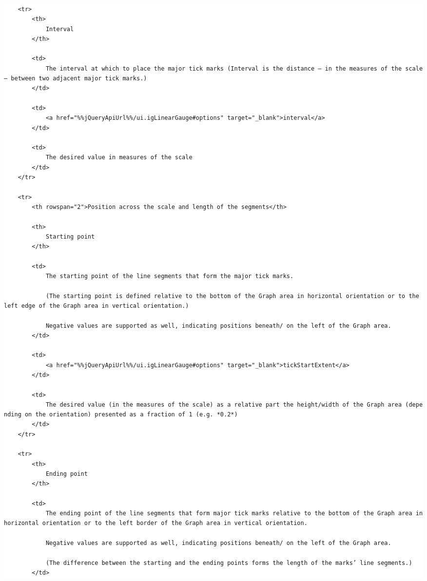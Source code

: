 		<tr>
			<th>
				Interval
			</th>

			<td>
				The interval at which to place the major tick marks (Interval is the distance – in the measures of the scale – between two adjacent major tick marks.)
			</td>

			<td>
				<a href="%%jQueryApiUrl%%/ui.igLinearGauge#options" target="_blank">interval</a>
			</td>

			<td>
				The desired value in measures of the scale
			</td>
		</tr>

		<tr>
			<th rowspan="2">Position across the scale and length of the segments</th>

			<th>
				Starting point
			</th>

			<td>
				The starting point of the line segments that form the major tick marks.

				(The starting point is defined relative to the bottom of the Graph area in horizontal orientation or to the left edge of the Graph area in vertical orientation.)

				Negative values are supported as well, indicating positions beneath/ on the left of the Graph area.
			</td>

			<td>
				<a href="%%jQueryApiUrl%%/ui.igLinearGauge#options" target="_blank">tickStartExtent</a>
			</td>

			<td>
				The desired value (in the measures of the scale) as a relative part the height/width of the Graph area (depending on the orientation) presented as a fraction of 1 (e.g. *0.2*)
			</td>
		</tr>

		<tr>
			<th>
				Ending point
			</th>

			<td>
				The ending point of the line segments that form major tick marks relative to the bottom of the Graph area in horizontal orientation or to the left border of the Graph area in vertical orientation.

				Negative values are supported as well, indicating positions beneath/ on the left of the Graph area.

				(The difference between the starting and the ending points forms the length of the marks’ line segments.)
			</td>
